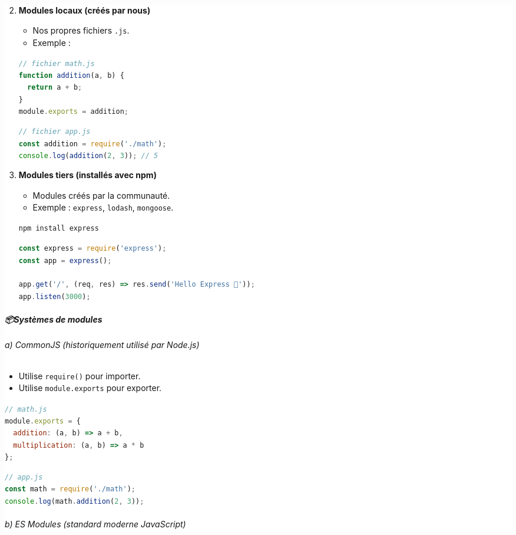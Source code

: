 2. **Modules locaux (créés par nous)**

   * Nos propres fichiers `.js`.
   * Exemple :

   ```js
   // fichier math.js
   function addition(a, b) {
     return a + b;
   }
   module.exports = addition;
   ```

   ```js
   // fichier app.js
   const addition = require('./math');
   console.log(addition(2, 3)); // 5
   ```

3. **Modules tiers (installés avec npm)**

   * Modules créés par la communauté.
   * Exemple : `express`, `lodash`, `mongoose`.

   ```bash
   npm install express
   ```

   ```js
   const express = require('express');
   const app = express();

   app.get('/', (req, res) => res.send('Hello Express 🚀'));
   app.listen(3000);
   ```

##### 📦Systèmes de modules

###### a) CommonJS (historiquement utilisé par Node.js)

* Utilise `require()` pour importer.
* Utilise `module.exports` pour exporter.

```js
// math.js
module.exports = {
  addition: (a, b) => a + b,
  multiplication: (a, b) => a * b
};
```

```js
// app.js
const math = require('./math');
console.log(math.addition(2, 3));
```

###### b) ES Modules (standard moderne JavaScript)
